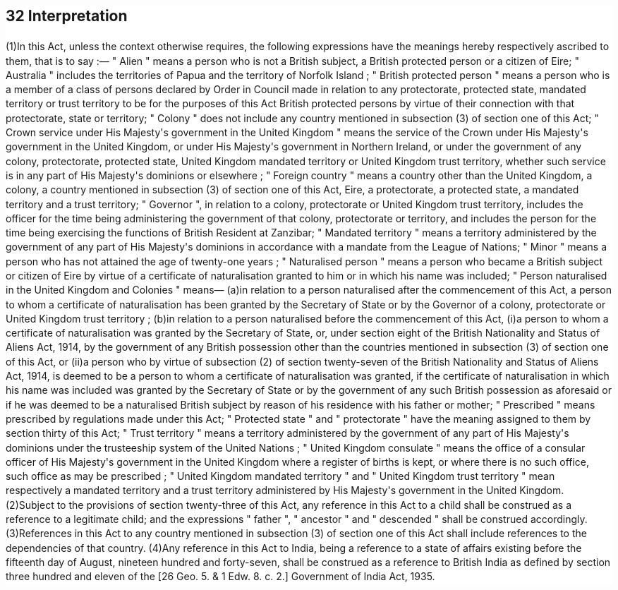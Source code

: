 ## 32 Interpretation
(1)In this Act, unless the context otherwise requires, the following expressions have the meanings hereby respectively ascribed to them, that is to say :—
" Alien " means a person who is not a British subject, a British protected person or a citizen of Eire;
" Australia " includes the territories of Papua and the territory of Norfolk Island ;
" British protected person " means a person who is a member of a class of persons declared by Order in Council made in relation to any protectorate, protected state, mandated territory or trust territory to be for the purposes of this Act British protected persons by virtue of their connection with that protectorate, state or territory;
" Colony " does not include any country mentioned in subsection (3) of section one of this Act;
" Crown service under His Majesty's government in the United Kingdom " means the service of the Crown under His Majesty's government in the United Kingdom, or under His Majesty's government in Northern Ireland, or under the government of any colony, protectorate, protected state, United Kingdom mandated territory or United Kingdom trust territory, whether such service is in any part of His Majesty's dominions or elsewhere ;
" Foreign country " means a country other than the United Kingdom, a colony, a country mentioned in subsection (3) of section one of this Act, Eire, a protectorate, a protected state, a mandated territory and a trust territory;
" Governor ", in relation to a colony, protectorate or United Kingdom trust territory, includes the officer for the time being administering the government of that colony, protectorate or territory, and includes the person for the time being exercising the functions of British Resident at Zanzibar;
" Mandated territory " means a territory administered by the government of any part of His Majesty's dominions in accordance with a mandate from the League of Nations;
" Minor " means a person who has not attained the age of twenty-one years ;
" Naturalised person " means a person who became a British subject or citizen of Eire by virtue of a certificate of naturalisation granted to him or in which his name was included;
" Person naturalised in the United Kingdom and Colonies " means—
(a)in relation to a person naturalised after the commencement of this Act, a person to whom a certificate of naturalisation has been granted by the Secretary of State or by the Governor of a colony, protectorate or United Kingdom trust territory ;
(b)in relation to a person naturalised before the commencement of this Act,
(i)a person to whom a certificate of naturalisation was granted by the Secretary of State, or, under section eight of the British Nationality and Status of Aliens Act, 1914, by the government of any British possession other than the countries mentioned in subsection (3) of section one of this Act, or
(ii)a person who by virtue of subsection (2) of section twenty-seven of the British Nationality and Status of Aliens Act, 1914, is deemed to be a person to whom a certificate of naturalisation was granted, if the certificate of naturalisation in which his name was included was granted by the Secretary of State or by the government of any such British possession as aforesaid or if he was deemed to be a naturalised British subject by reason of his residence with his father or mother;
" Prescribed " means prescribed by regulations made under this Act;
" Protected state " and " protectorate " have the meaning assigned to them by section thirty of this Act;
" Trust territory " means a territory administered by the government of any part of His Majesty's dominions under the trusteeship system of the United Nations ;
" United Kingdom consulate " means the office of a consular officer of His Majesty's government in the United Kingdom where a register of births is kept, or where there is no such office, such office as may be prescribed ;
" United Kingdom mandated territory " and " United Kingdom trust territory " mean respectively a mandated territory and a trust territory administered by His Majesty's government in the United Kingdom.
(2)Subject to the provisions of section twenty-three of this Act, any reference in this Act to a child shall be construed as a reference to a legitimate child; and the expressions " father ", " ancestor " and " descended " shall be construed accordingly.
(3)References in this Act to any country mentioned in subsection (3) of section one of this Act shall include references to the dependencies of that country.
(4)Any reference in this Act to India, being a reference to a state of affairs existing before the fifteenth day of August, nineteen hundred and forty-seven, shall be construed as a reference to British India as defined by section three hundred and eleven of the [26 Geo. 5. & 1 Edw. 8. c. 2.] Government of India Act, 1935.